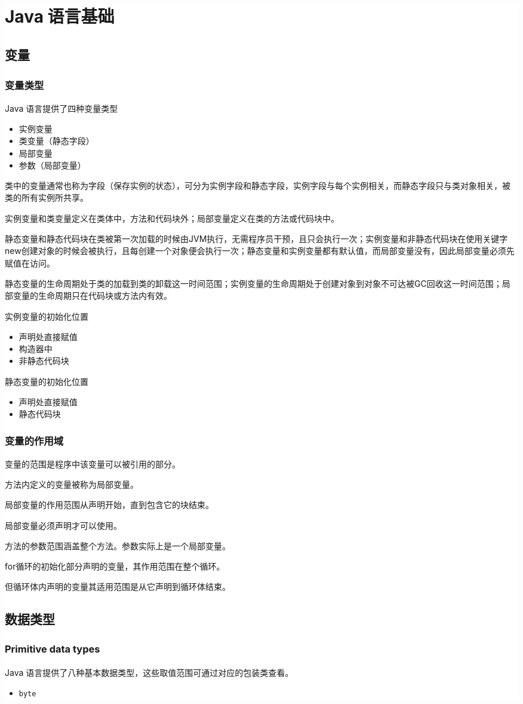 # Java 语言基础

## 变量

### 变量类型

Java 语言提供了四种变量类型

- 实例变量
- 类变量（静态字段）
- 局部变量
- 参数（局部变量）

类中的变量通常也称为字段（保存实例的状态），可分为实例字段和静态字段，实例字段与每个实例相关，而静态字段只与类对象相关，被类的所有实例所共享。

实例变量和类变量定义在类体中，方法和代码块外；局部变量定义在类的方法或代码块中。

静态变量和静态代码块在类被第一次加载的时候由JVM执行，无需程序员干预，且只会执行一次；实例变量和非静态代码块在使用关键字new创建对象的时候会被执行，且每创建一个对象便会执行一次；静态变量和实例变量都有默认值，而局部变量没有，因此局部变量必须先赋值在访问。

静态变量的生命周期处于类的加载到类的卸载这一时间范围；实例变量的生命周期处于创建对象到对象不可达被GC回收这一时间范围；局部变量的生命周期只在代码块或方法内有效。

实例变量的初始化位置

- 声明处直接赋值
- 构造器中
- 非静态代码块

静态变量的初始化位置

- 声明处直接赋值
- 静态代码块

### 变量的作用域

变量的范围是程序中该变量可以被引用的部分。

方法内定义的变量被称为局部变量。

局部变量的作用范围从声明开始，直到包含它的块结束。

局部变量必须声明才可以使用。

方法的参数范围涵盖整个方法。参数实际上是一个局部变量。

for循环的初始化部分声明的变量，其作用范围在整个循环。

但循环体内声明的变量其适用范围是从它声明到循环体结束。

## 数据类型

### Primitive data types

Java 语言提供了八种基本数据类型，这些取值范围可通过对应的包装类查看。

- `byte`

